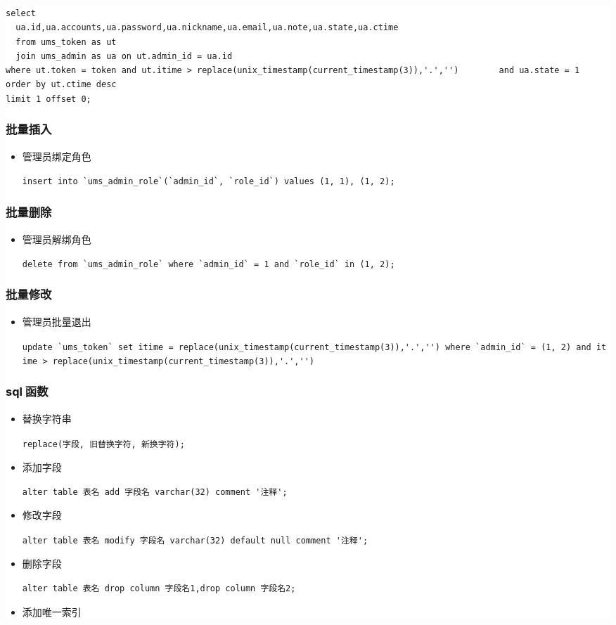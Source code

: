   ```mysql
  select
  	ua.id,ua.accounts,ua.password,ua.nickname,ua.email,ua.note,ua.state,ua.ctime
  	from ums_token as ut
  	join ums_admin as ua on ut.admin_id = ua.id
  where ut.token = token and ut.itime > replace(unix_timestamp(current_timestamp(3)),'.','') 		and ua.state = 1
  order by ut.ctime desc
  limit 1 offset 0;
  ```

### 批量插入

- 管理员绑定角色

  ```mysql
  insert into `ums_admin_role`(`admin_id`, `role_id`) values (1, 1), (1, 2);
  ```

### 批量删除

- 管理员解绑角色

  ```mysql
  delete from `ums_admin_role` where `admin_id` = 1 and `role_id` in (1, 2);
  ```

### 批量修改

- 管理员批量退出

  ```mysql
  update `ums_token` set itime = replace(unix_timestamp(current_timestamp(3)),'.','') where `admin_id` = (1, 2) and itime > replace(unix_timestamp(current_timestamp(3)),'.','')
  ```

### sql 函数

- 替换字符串

  ```mysql
  replace(字段, 旧替换字符, 新换字符);
  ```
- 添加字段

  ```mysql
  alter table 表名 add 字段名 varchar(32) comment '注释';
  ```
- 修改字段

  ```mysql
  alter table 表名 modify 字段名 varchar(32) default null comment '注释';
  ```
- 删除字段

  ```mysql
  alter table 表名 drop column 字段名1,drop column 字段名2;
  ```
- 添加唯一索引
